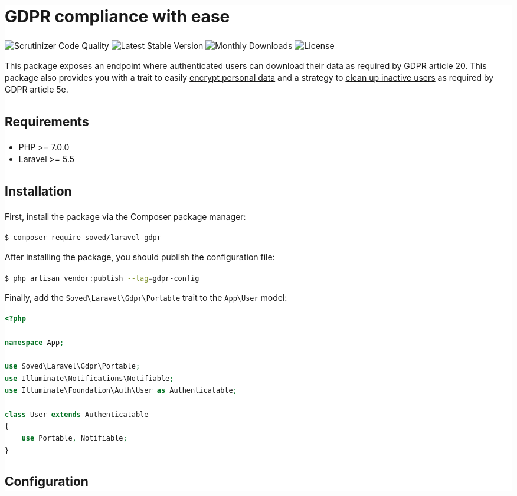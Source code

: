 # GDPR compliance with ease

[![Scrutinizer Code Quality](https://scrutinizer-ci.com/g/sander3/laravel-gdpr/badges/quality-score.png?b=master)](https://scrutinizer-ci.com/g/sander3/laravel-gdpr/?branch=master)
[![Latest Stable Version](https://poser.pugx.org/soved/laravel-gdpr/v/stable)](https://packagist.org/packages/soved/laravel-gdpr)
[![Monthly Downloads](https://poser.pugx.org/soved/laravel-gdpr/d/monthly)](https://packagist.org/packages/soved/laravel-gdpr)
[![License](https://poser.pugx.org/soved/laravel-gdpr/license)](https://packagist.org/packages/soved/laravel-gdpr)

This package exposes an endpoint where authenticated users can download their data as required by GDPR article 20. This package also provides you with a trait to easily [encrypt personal data](#encryption) and a strategy to [clean up inactive users](#data-retention) as required by GDPR article 5e.

## Requirements

- PHP >= 7.0.0
- Laravel >= 5.5

## Installation

First, install the package via the Composer package manager:

```bash
$ composer require soved/laravel-gdpr
```

After installing the package, you should publish the configuration file:

```bash
$ php artisan vendor:publish --tag=gdpr-config
```

Finally, add the `Soved\Laravel\Gdpr\Portable` trait to the `App\User` model:

```php
<?php

namespace App;

use Soved\Laravel\Gdpr\Portable;
use Illuminate\Notifications\Notifiable;
use Illuminate\Foundation\Auth\User as Authenticatable;

class User extends Authenticatable
{
    use Portable, Notifiable;
}

```

## Configuration
